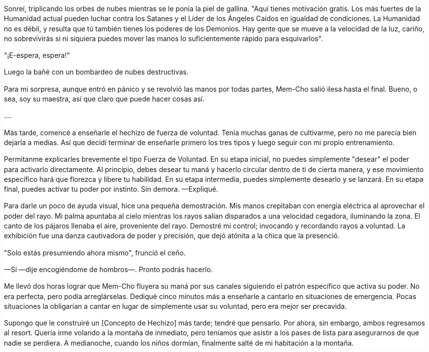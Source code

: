 Sonreí, triplicando los orbes de nubes mientras se le ponía la piel de gallina. "Aquí tienes motivación gratis. Los más fuertes de la Humanidad actual pueden luchar contra los Satanes y el Líder de los Ángeles Caídos en igualdad de condiciones. La Humanidad no es débil, y resulta que tú también tienes los poderes de los Demonios. Hay gente que se mueve a la velocidad de la luz, cariño, no sobrevivirás si ni siquiera puedes mover las manos lo suficientemente rápido para esquivarlos".

"¡E-espera, espera!"

Luego la bañé con un bombardeo de nubes destructivas. 

Para mi sorpresa, aunque entró en pánico y se revolvió las manos por todas partes, Mem-Cho salió ilesa hasta el final. Bueno, o sea, soy su maestra, así que claro que puede hacer cosas así.

….

Más tarde, comencé a enseñarle el hechizo de fuerza de voluntad. Tenía muchas ganas de cultivarme, pero no me parecía bien dejarla a medias. Así que decidí terminar de enseñarle primero los tres tipos y luego seguir con mi propio entrenamiento.

Permítanme explicarles brevemente el tipo Fuerza de Voluntad. En su etapa inicial, no puedes simplemente "desear" el poder para activarlo directamente. Al principio, debes desear tu maná y hacerlo circular dentro de ti de cierta manera, y ese movimiento específico hará que florezca y libere tu habilidad. En su etapa intermedia, puedes simplemente desearlo y se lanzará. En su etapa final, puedes activar tu poder por instinto. Sin demora. —Expliqué.

Para darle un poco de ayuda visual, hice una pequeña demostración. Mis manos crepitaban con energía eléctrica al aprovechar el poder del rayo. Mi palma apuntaba al cielo mientras los rayos salían disparados a una velocidad cegadora, iluminando la zona. El canto de los pájaros llenaba el aire, proveniente del rayo. Demostré mi control; invocando y recordando rayos a voluntad. La exhibición fue una danza cautivadora de poder y precisión, que dejó atónita a la chica que la presenció.

"Solo estás presumiendo ahora mismo", frunció el ceño.

—Sí —dije encogiéndome de hombros—. Pronto podrás hacerlo.

Me llevó dos horas lograr que Mem-Cho fluyera su maná por sus canales siguiendo el patrón específico que activa su poder. No era perfecta, pero podía arreglárselas. Dediqué cinco minutos más a enseñarle a cantarlo en situaciones de emergencia. Pocas situaciones la obligarían a cantar en lugar de simplemente usar su voluntad, pero era mejor ser precavida.

Supongo que le construiré un [Concepto de Hechizo] más tarde; tendré que pensarlo. Por ahora, sin embargo, ambos regresamos al resort. Quería irme volando a la montaña de inmediato, pero teníamos que asistir a los pases de lista para asegurarnos de que nadie se perdiera. A medianoche, cuando los niños dormían, finalmente salté de mi habitación a la montaña.
